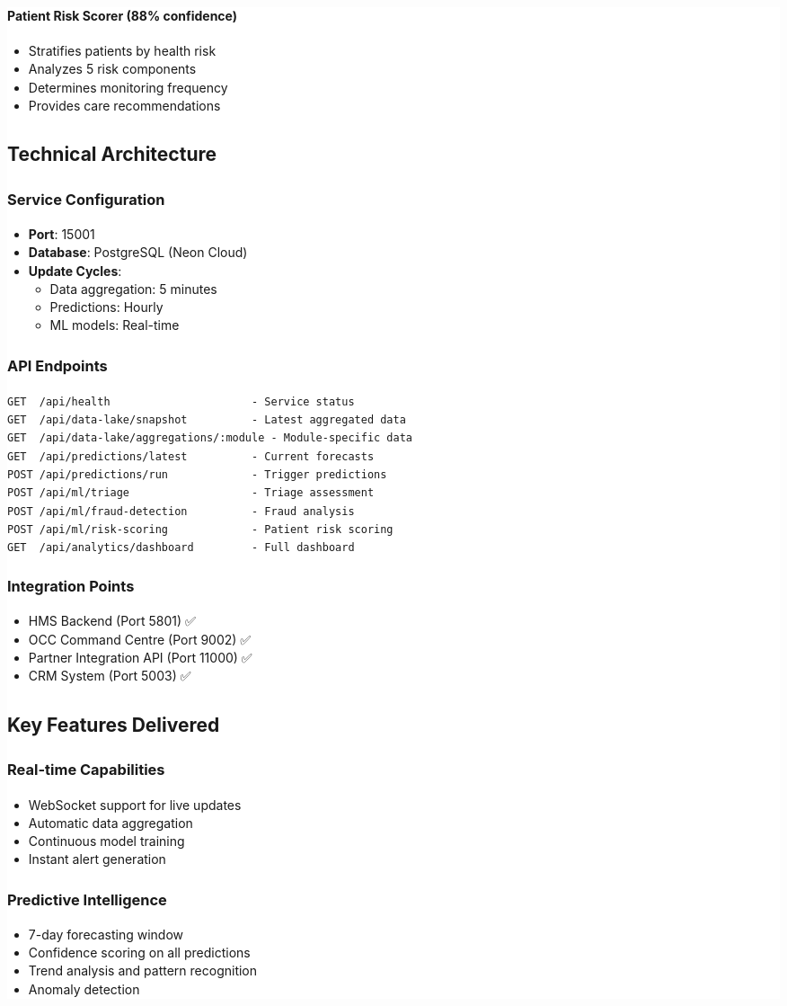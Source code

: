 #### Patient Risk Scorer (88% confidence)
- Stratifies patients by health risk
- Analyzes 5 risk components
- Determines monitoring frequency
- Provides care recommendations

## Technical Architecture

### Service Configuration
- **Port**: 15001
- **Database**: PostgreSQL (Neon Cloud)
- **Update Cycles**: 
  - Data aggregation: 5 minutes
  - Predictions: Hourly
  - ML models: Real-time

### API Endpoints
```
GET  /api/health                      - Service status
GET  /api/data-lake/snapshot          - Latest aggregated data
GET  /api/data-lake/aggregations/:module - Module-specific data
GET  /api/predictions/latest          - Current forecasts
POST /api/predictions/run             - Trigger predictions
POST /api/ml/triage                   - Triage assessment
POST /api/ml/fraud-detection          - Fraud analysis
POST /api/ml/risk-scoring             - Patient risk scoring
GET  /api/analytics/dashboard         - Full dashboard
```

### Integration Points
- HMS Backend (Port 5801) ✅
- OCC Command Centre (Port 9002) ✅
- Partner Integration API (Port 11000) ✅
- CRM System (Port 5003) ✅

## Key Features Delivered

### Real-time Capabilities
- WebSocket support for live updates
- Automatic data aggregation
- Continuous model training
- Instant alert generation

### Predictive Intelligence
- 7-day forecasting window
- Confidence scoring on all predictions
- Trend analysis and pattern recognition
- Anomaly detection
